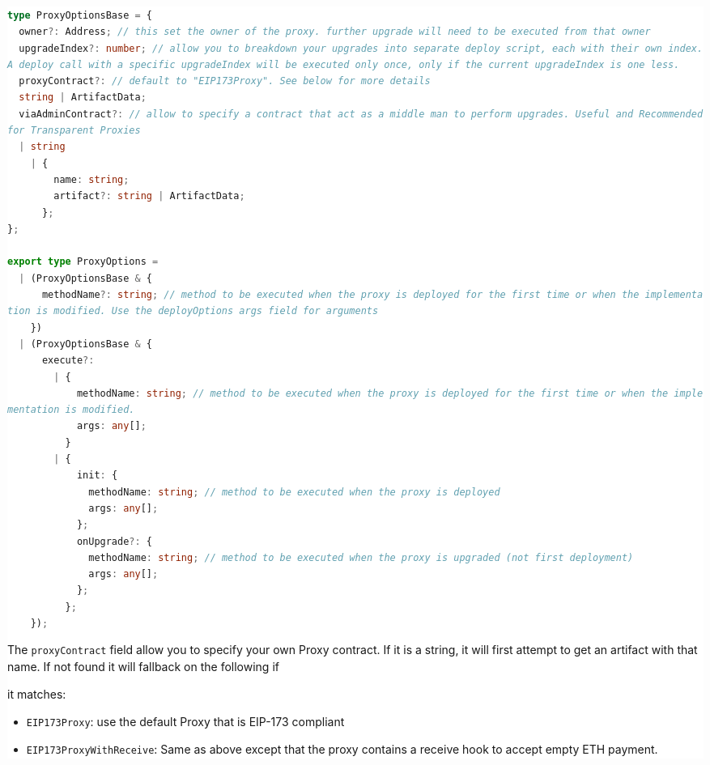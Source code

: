 ```ts
type ProxyOptionsBase = {
  owner?: Address; // this set the owner of the proxy. further upgrade will need to be executed from that owner
  upgradeIndex?: number; // allow you to breakdown your upgrades into separate deploy script, each with their own index. A deploy call with a specific upgradeIndex will be executed only once, only if the current upgradeIndex is one less.
  proxyContract?: // default to "EIP173Proxy". See below for more details
  string | ArtifactData;
  viaAdminContract?: // allow to specify a contract that act as a middle man to perform upgrades. Useful and Recommended for Transparent Proxies
  | string
    | {
        name: string;
        artifact?: string | ArtifactData;
      };
};

export type ProxyOptions =
  | (ProxyOptionsBase & {
      methodName?: string; // method to be executed when the proxy is deployed for the first time or when the implementation is modified. Use the deployOptions args field for arguments
    })
  | (ProxyOptionsBase & {
      execute?:
        | {
            methodName: string; // method to be executed when the proxy is deployed for the first time or when the implementation is modified.
            args: any[];
          }
        | {
            init: {
              methodName: string; // method to be executed when the proxy is deployed
              args: any[];
            };
            onUpgrade?: {
              methodName: string; // method to be executed when the proxy is upgraded (not first deployment)
              args: any[];
            };
          };
    });
```

The `proxyContract` field allow you to specify your own Proxy contract. If it is a string, it will first attempt to get an artifact with that name. If not found it will fallback on the following if

it matches:

- `EIP173Proxy`: use the default Proxy that is EIP-173 compliant

- `EIP173ProxyWithReceive`: Same as above except that the proxy contains a receive hook to accept empty ETH payment.
